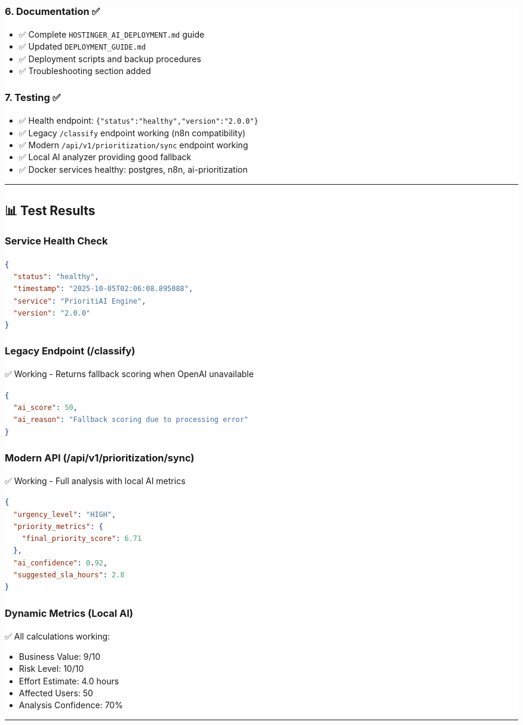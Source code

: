 ### 6. Documentation ✅
- ✅ Complete `HOSTINGER_AI_DEPLOYMENT.md` guide
- ✅ Updated `DEPLOYMENT_GUIDE.md`
- ✅ Deployment scripts and backup procedures
- ✅ Troubleshooting section added

### 7. Testing ✅
- ✅ Health endpoint: `{"status":"healthy","version":"2.0.0"}`
- ✅ Legacy `/classify` endpoint working (n8n compatibility)
- ✅ Modern `/api/v1/prioritization/sync` endpoint working
- ✅ Local AI analyzer providing good fallback
- ✅ Docker services healthy: postgres, n8n, ai-prioritization

---

## 📊 Test Results

### Service Health Check
```json
{
  "status": "healthy",
  "timestamp": "2025-10-05T02:06:08.895088",
  "service": "PrioritiAI Engine",
  "version": "2.0.0"
}
```

### Legacy Endpoint (/classify)
✅ Working - Returns fallback scoring when OpenAI unavailable
```json
{
  "ai_score": 50,
  "ai_reason": "Fallback scoring due to processing error"
}
```

### Modern API (/api/v1/prioritization/sync)
✅ Working - Full analysis with local AI metrics
```json
{
  "urgency_level": "HIGH",
  "priority_metrics": {
    "final_priority_score": 6.71
  },
  "ai_confidence": 0.92,
  "suggested_sla_hours": 2.8
}
```

### Dynamic Metrics (Local AI)
✅ All calculations working:
- Business Value: 9/10
- Risk Level: 10/10
- Effort Estimate: 4.0 hours
- Affected Users: 50
- Analysis Confidence: 70%

---